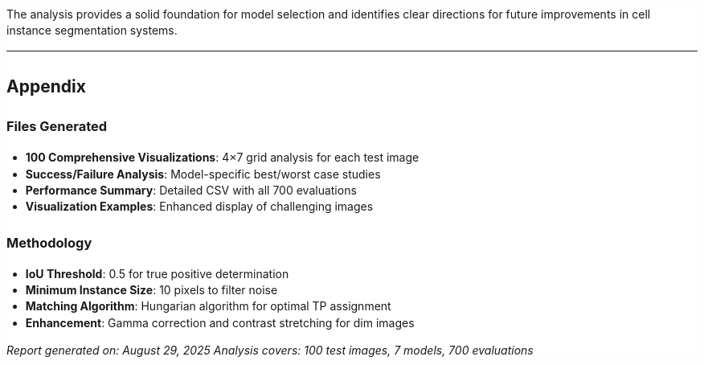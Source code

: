 The analysis provides a solid foundation for model selection and identifies clear directions for future improvements in cell instance segmentation systems.

---

## Appendix

### Files Generated

- **100 Comprehensive Visualizations**: 4×7 grid analysis for each test image
- **Success/Failure Analysis**: Model-specific best/worst case studies
- **Performance Summary**: Detailed CSV with all 700 evaluations
- **Visualization Examples**: Enhanced display of challenging images

### Methodology

- **IoU Threshold**: 0.5 for true positive determination
- **Minimum Instance Size**: 10 pixels to filter noise
- **Matching Algorithm**: Hungarian algorithm for optimal TP assignment
- **Enhancement**: Gamma correction and contrast stretching for dim images

_Report generated on: August 29, 2025_
_Analysis covers: 100 test images, 7 models, 700 evaluations_
